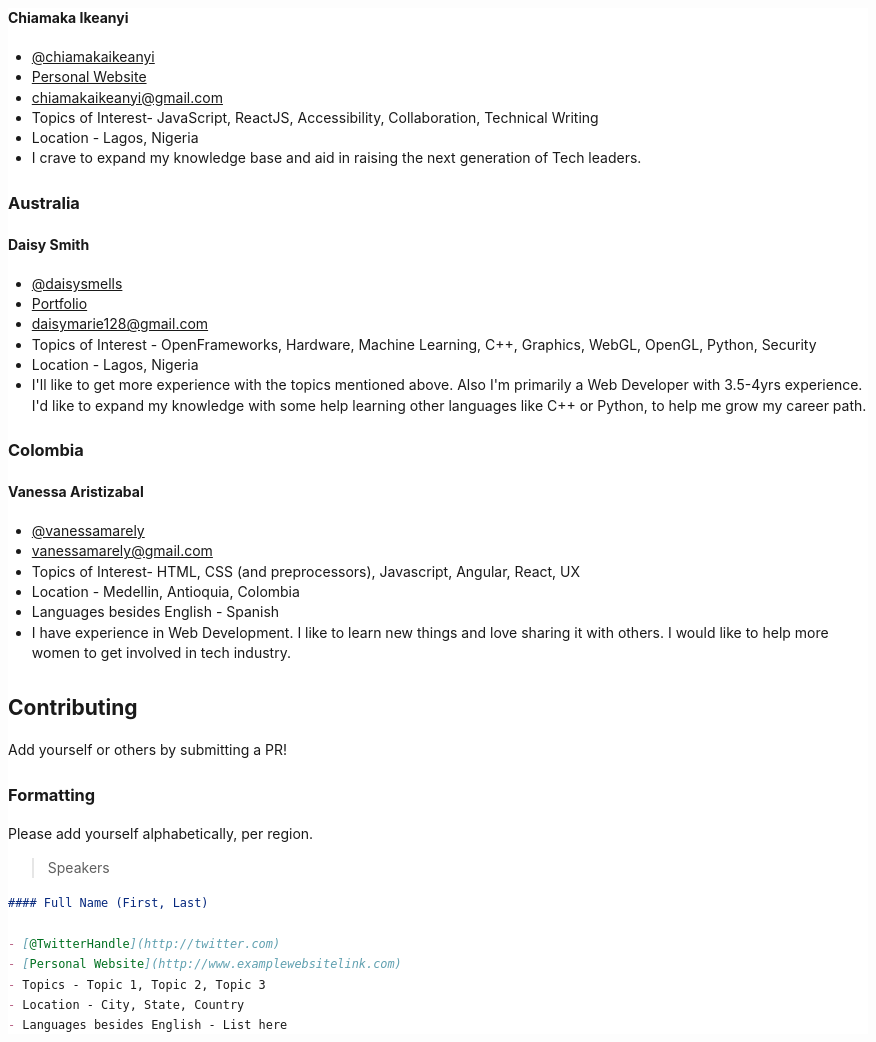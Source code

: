 #### Chiamaka Ikeanyi

- [@chiamakaikeanyi](http://twitter.com/chiamakaikeanyi)
- [Personal Website](https://chiamakaikeanyi.netlify.com/)
- chiamakaikeanyi@gmail.com
- Topics of Interest- JavaScript, ReactJS, Accessibility, Collaboration, Technical Writing
- Location - Lagos, Nigeria
- I crave to expand my knowledge base and aid in raising the next generation of Tech leaders.

### Australia

#### Daisy Smith

- [@daisysmells](http://twitter.com/daisysmells)
- [Portfolio](http://daisymarie128.hithub.io)
- daisymarie128@gmail.com
- Topics of Interest - OpenFrameworks, Hardware, Machine Learning, C++, Graphics, WebGL, OpenGL, Python, Security
- Location - Lagos, Nigeria
- I'll like to get more experience with the topics mentioned above. Also I'm primarily a Web Developer with 3.5-4yrs experience. I'd like to expand my knowledge with some help learning other languages like C++ or Python, to help me grow my career path.

### Colombia

#### Vanessa Aristizabal

- [@vanessamarely](http://twitter.com/vanessamarely)
- vanessamarely@gmail.com
- Topics of Interest- HTML, CSS (and preprocessors), Javascript, Angular, React, UX
- Location - Medellin, Antioquia, Colombia
- Languages besides English - Spanish
- I have experience in Web Development. I like to learn new things and love sharing it with others. I would like to help more women to get involved in tech industry.

## Contributing

Add yourself or others by submitting a PR!

### Formatting

Please add yourself alphabetically, per region.

> Speakers

```markdown
#### Full Name (First, Last)

- [@TwitterHandle](http://twitter.com)
- [Personal Website](http://www.examplewebsitelink.com)
- Topics - Topic 1, Topic 2, Topic 3
- Location - City, State, Country
- Languages besides English - List here
```
